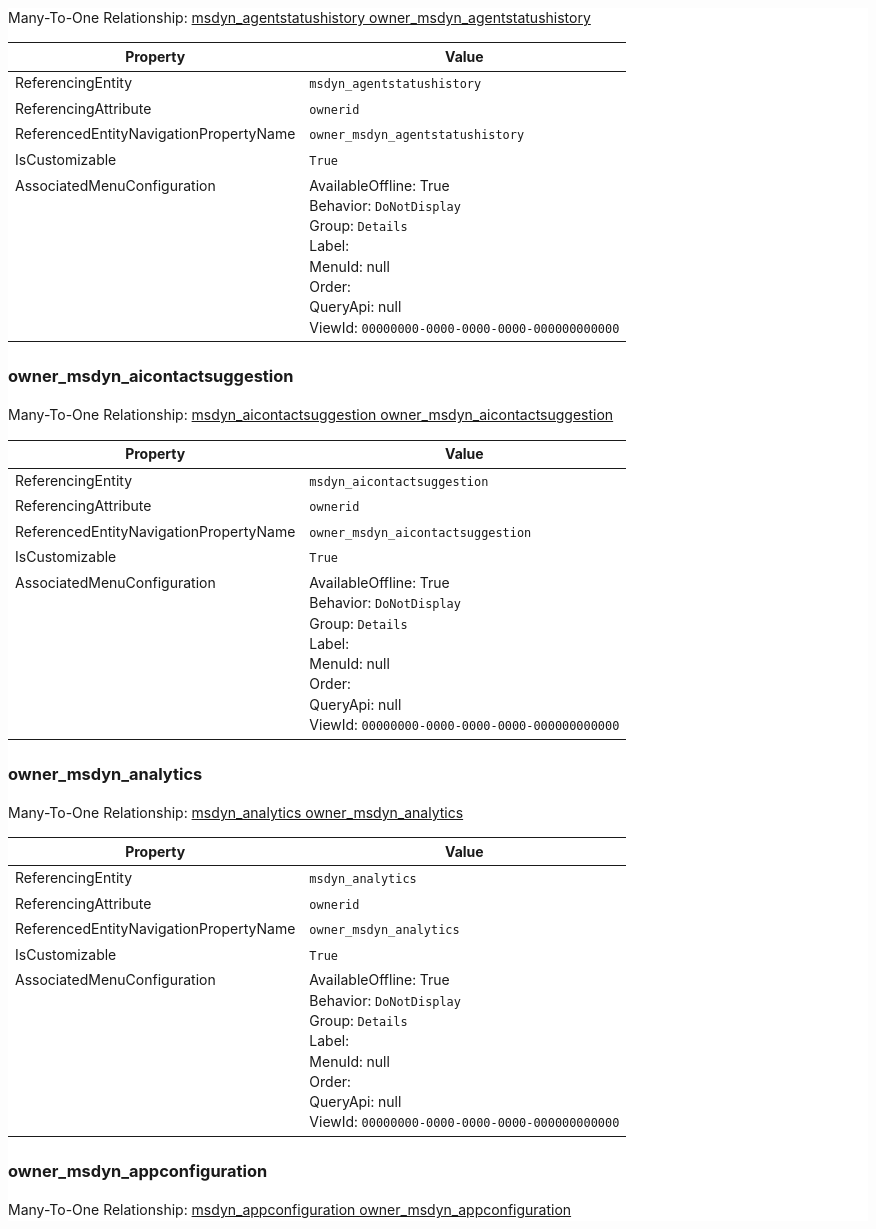 Many-To-One Relationship: [msdyn_agentstatushistory owner_msdyn_agentstatushistory](msdyn_agentstatushistory.md#BKMK_owner_msdyn_agentstatushistory)

|Property|Value|
|---|---|
|ReferencingEntity|`msdyn_agentstatushistory`|
|ReferencingAttribute|`ownerid`|
|ReferencedEntityNavigationPropertyName|`owner_msdyn_agentstatushistory`|
|IsCustomizable|`True`|
|AssociatedMenuConfiguration|AvailableOffline: True<br />Behavior: `DoNotDisplay`<br />Group: `Details`<br />Label: <br />MenuId: null<br />Order: <br />QueryApi: null<br />ViewId: `00000000-0000-0000-0000-000000000000`|

### <a name="BKMK_owner_msdyn_aicontactsuggestion"></a> owner_msdyn_aicontactsuggestion

Many-To-One Relationship: [msdyn_aicontactsuggestion owner_msdyn_aicontactsuggestion](msdyn_aicontactsuggestion.md#BKMK_owner_msdyn_aicontactsuggestion)

|Property|Value|
|---|---|
|ReferencingEntity|`msdyn_aicontactsuggestion`|
|ReferencingAttribute|`ownerid`|
|ReferencedEntityNavigationPropertyName|`owner_msdyn_aicontactsuggestion`|
|IsCustomizable|`True`|
|AssociatedMenuConfiguration|AvailableOffline: True<br />Behavior: `DoNotDisplay`<br />Group: `Details`<br />Label: <br />MenuId: null<br />Order: <br />QueryApi: null<br />ViewId: `00000000-0000-0000-0000-000000000000`|

### <a name="BKMK_owner_msdyn_analytics"></a> owner_msdyn_analytics

Many-To-One Relationship: [msdyn_analytics owner_msdyn_analytics](msdyn_analytics.md#BKMK_owner_msdyn_analytics)

|Property|Value|
|---|---|
|ReferencingEntity|`msdyn_analytics`|
|ReferencingAttribute|`ownerid`|
|ReferencedEntityNavigationPropertyName|`owner_msdyn_analytics`|
|IsCustomizable|`True`|
|AssociatedMenuConfiguration|AvailableOffline: True<br />Behavior: `DoNotDisplay`<br />Group: `Details`<br />Label: <br />MenuId: null<br />Order: <br />QueryApi: null<br />ViewId: `00000000-0000-0000-0000-000000000000`|

### <a name="BKMK_owner_msdyn_appconfiguration"></a> owner_msdyn_appconfiguration

Many-To-One Relationship: [msdyn_appconfiguration owner_msdyn_appconfiguration](msdyn_appconfiguration.md#BKMK_owner_msdyn_appconfiguration)
